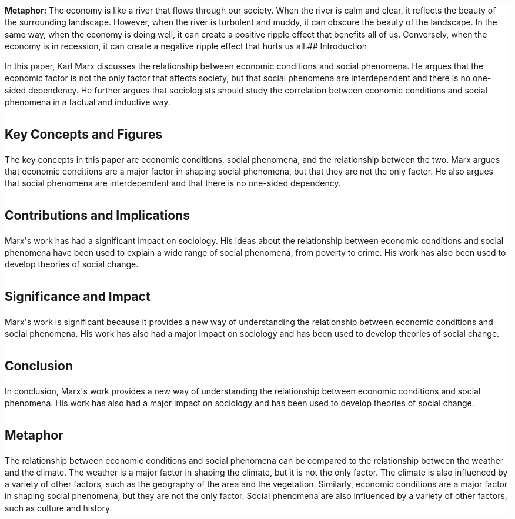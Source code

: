 **Metaphor:** The economy is like a river that flows through our society. When the river is calm and clear, it reflects the beauty of the surrounding landscape. However, when the river is turbulent and muddy, it can obscure the beauty of the landscape. In the same way, when the economy is doing well, it can create a positive ripple effect that benefits all of us. Conversely, when the economy is in recession, it can create a negative ripple effect that hurts us all.## Introduction

In this paper, Karl Marx discusses the relationship between economic conditions and social phenomena. He argues that the economic factor is not the only factor that affects society, but that social phenomena are interdependent and there is no one-sided dependency. He further argues that sociologists should study the correlation between economic conditions and social phenomena in a factual and inductive way.

## Key Concepts and Figures

The key concepts in this paper are economic conditions, social phenomena, and the relationship between the two. Marx argues that economic conditions are a major factor in shaping social phenomena, but that they are not the only factor. He also argues that social phenomena are interdependent and that there is no one-sided dependency.

## Contributions and Implications

Marx's work has had a significant impact on sociology. His ideas about the relationship between economic conditions and social phenomena have been used to explain a wide range of social phenomena, from poverty to crime. His work has also been used to develop theories of social change.

## Significance and Impact

Marx's work is significant because it provides a new way of understanding the relationship between economic conditions and social phenomena. His work has also had a major impact on sociology and has been used to develop theories of social change.

## Conclusion

In conclusion, Marx's work provides a new way of understanding the relationship between economic conditions and social phenomena. His work has also had a major impact on sociology and has been used to develop theories of social change.

## Metaphor

The relationship between economic conditions and social phenomena can be compared to the relationship between the weather and the climate. The weather is a major factor in shaping the climate, but it is not the only factor. The climate is also influenced by a variety of other factors, such as the geography of the area and the vegetation. Similarly, economic conditions are a major factor in shaping social phenomena, but they are not the only factor. Social phenomena are also influenced by a variety of other factors, such as culture and history.